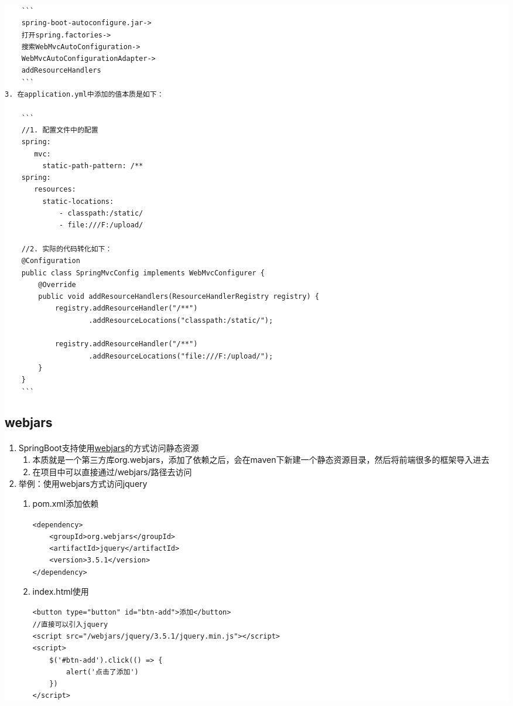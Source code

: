         ```
        spring-boot-autoconfigure.jar->
        打开spring.factories->
        搜索WebMvcAutoConfiguration->
        WebMvcAutoConfigurationAdapter->
        addResourceHandlers
        ```
    3. 在application.yml中添加的值本质是如下：
        
        ```
        //1. 配置文件中的配置
        spring:
           mvc:
             static-path-pattern: /**
        spring:
           resources:
             static-locations:
                 - classpath:/static/
                 - file:///F:/upload/
        
        //2. 实际的代码转化如下：
        @Configuration
        public class SpringMvcConfig implements WebMvcConfigurer {
            @Override
            public void addResourceHandlers(ResourceHandlerRegistry registry) {
                registry.addResourceHandler("/**")
                        .addResourceLocations("classpath:/static/");
        
                registry.addResourceHandler("/**")
                        .addResourceLocations("file:///F:/upload/");
            }
        }
        ```
        
## webjars
1. SpringBoot支持使用[webjars](https://www.webjars.org)的方式访问静态资源
    1. 本质就是一个第三方库org.webjars，添加了依赖之后，会在maven下新建一个静态资源目录，然后将前端很多的框架导入进去
    2. 在项目中可以直接通过/webjars/路径去访问
2. 举例：使用webjars方式访问jquery
    1. pom.xml添加依赖
        
        ```
        <dependency>
            <groupId>org.webjars</groupId>
            <artifactId>jquery</artifactId>
            <version>3.5.1</version>
        </dependency>
        ```
    2. index.html使用
        
        ```
        <button type="button" id="btn-add">添加</button>
        //直接可以引入jquery
        <script src="/webjars/jquery/3.5.1/jquery.min.js"></script>
        <script>
            $('#btn-add').click(() => {
                alert('点击了添加')
            })
        </script>
        ```
